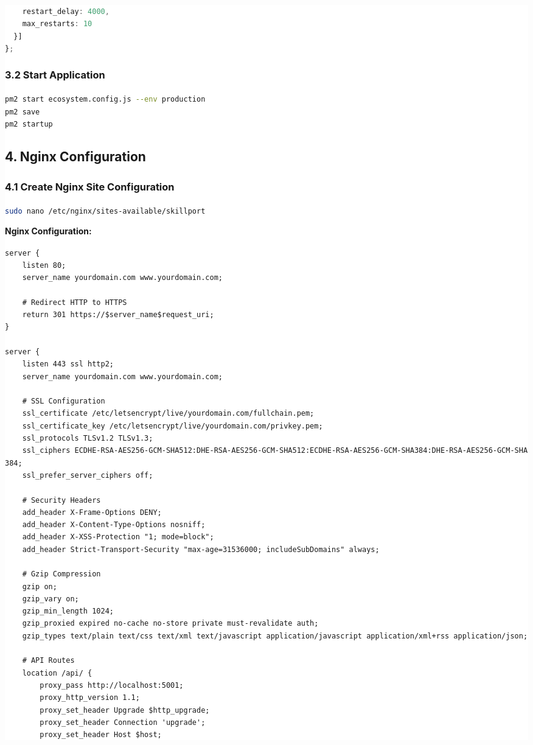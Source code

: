 ```javascript
    restart_delay: 4000,
    max_restarts: 10
  }]
};
```

### **3.2 Start Application**
```bash
pm2 start ecosystem.config.js --env production
pm2 save
pm2 startup
```

## **4. Nginx Configuration**

### **4.1 Create Nginx Site Configuration**
```bash
sudo nano /etc/nginx/sites-available/skillport
```

**Nginx Configuration:**
```nginx
server {
    listen 80;
    server_name yourdomain.com www.yourdomain.com;
    
    # Redirect HTTP to HTTPS
    return 301 https://$server_name$request_uri;
}

server {
    listen 443 ssl http2;
    server_name yourdomain.com www.yourdomain.com;
    
    # SSL Configuration
    ssl_certificate /etc/letsencrypt/live/yourdomain.com/fullchain.pem;
    ssl_certificate_key /etc/letsencrypt/live/yourdomain.com/privkey.pem;
    ssl_protocols TLSv1.2 TLSv1.3;
    ssl_ciphers ECDHE-RSA-AES256-GCM-SHA512:DHE-RSA-AES256-GCM-SHA512:ECDHE-RSA-AES256-GCM-SHA384:DHE-RSA-AES256-GCM-SHA384;
    ssl_prefer_server_ciphers off;
    
    # Security Headers
    add_header X-Frame-Options DENY;
    add_header X-Content-Type-Options nosniff;
    add_header X-XSS-Protection "1; mode=block";
    add_header Strict-Transport-Security "max-age=31536000; includeSubDomains" always;
    
    # Gzip Compression
    gzip on;
    gzip_vary on;
    gzip_min_length 1024;
    gzip_proxied expired no-cache no-store private must-revalidate auth;
    gzip_types text/plain text/css text/xml text/javascript application/javascript application/xml+rss application/json;
    
    # API Routes
    location /api/ {
        proxy_pass http://localhost:5001;
        proxy_http_version 1.1;
        proxy_set_header Upgrade $http_upgrade;
        proxy_set_header Connection 'upgrade';
        proxy_set_header Host $host;
```